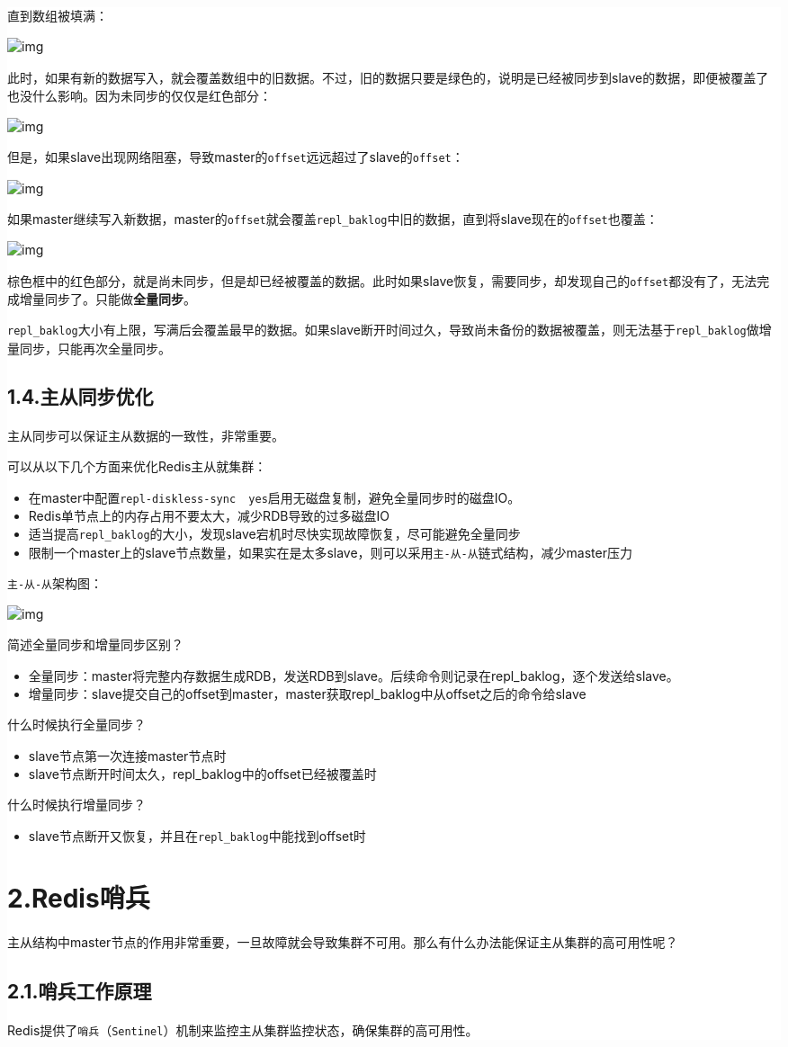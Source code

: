 直到数组被填满：

![img](https://b11et3un53m.feishu.cn/space/api/box/stream/download/asynccode/?code=YmVmMzM1YTMxYTY0MzUzZjI2YTQ2ZTE1OWJlZTEzZThfcE1HN3JvSVByNXVJeUtFdGJDajZOU1J1SHJTT2VpSEtfVG9rZW46TmV3NmJCRlNCb2xHdFF4eklieWNEMHk4bmNiXzE3MTcwNjQ4ODA6MTcxNzA2ODQ4MF9WNA)

此时，如果有新的数据写入，就会覆盖数组中的旧数据。不过，旧的数据只要是绿色的，说明是已经被同步到slave的数据，即便被覆盖了也没什么影响。因为未同步的仅仅是红色部分：

![img](https://b11et3un53m.feishu.cn/space/api/box/stream/download/asynccode/?code=OWM1MGQ2NjQ5ZTA1OWYzMTIwZTVmOTIzY2MwOGVhOTJfb0FDVGVkYUFlTk5MVkE4WUE4VXdkNllCMWsxNWhWaW5fVG9rZW46U1NJQmJKeXh1b2Z3M1N4Q3JQMGNFeU9rblpQXzE3MTcwNjQ4ODA6MTcxNzA2ODQ4MF9WNA)

但是，如果slave出现网络阻塞，导致master的`offset`远远超过了slave的`offset`： 

![img](https://b11et3un53m.feishu.cn/space/api/box/stream/download/asynccode/?code=NTUwMDU2MzRmN2VkNWE5ODM0ZDVjMjE2ZDM4Y2YyYmRfME9pM2oyQ0Q4VkJzQkhwVzlOYllMenpwaENlZmJTWGdfVG9rZW46U2ZFbWJ1SW80bzVveEV4ZzRTbGN2WjA4bnZoXzE3MTcwNjQ4ODA6MTcxNzA2ODQ4MF9WNA)

如果master继续写入新数据，master的`offset`就会覆盖`repl_baklog`中旧的数据，直到将slave现在的`offset`也覆盖：

![img](https://b11et3un53m.feishu.cn/space/api/box/stream/download/asynccode/?code=MTMzMDFkMzI1ODU4OWYyYThiYTZiMmU1ZDkwMjkyZGJfVUhXRm1oQkRWQWVtS2NGV3dXTVN1cmgxTmZlOUpVZzRfVG9rZW46QThTZGJnNFJ5b1pmMnZ4QTlFeGM3ZGlMbjlnXzE3MTcwNjQ4ODA6MTcxNzA2ODQ4MF9WNA)

棕色框中的红色部分，就是尚未同步，但是却已经被覆盖的数据。此时如果slave恢复，需要同步，却发现自己的`offset`都没有了，无法完成增量同步了。只能做**全量同步**。

`repl_baklog`大小有上限，写满后会覆盖最早的数据。如果slave断开时间过久，导致尚未备份的数据被覆盖，则无法基于`repl_baklog`做增量同步，只能再次全量同步。

## 1.4.主从同步优化

主从同步可以保证主从数据的一致性，非常重要。

可以从以下几个方面来优化Redis主从就集群：

- 在master中配置`repl-diskless-sync  yes`启用无磁盘复制，避免全量同步时的磁盘IO。
- Redis单节点上的内存占用不要太大，减少RDB导致的过多磁盘IO
- 适当提高`repl_baklog`的大小，发现slave宕机时尽快实现故障恢复，尽可能避免全量同步
- 限制一个master上的slave节点数量，如果实在是太多slave，则可以采用`主-从-从`链式结构，减少master压力

`主-从-从`架构图：

![img](https://b11et3un53m.feishu.cn/space/api/box/stream/download/asynccode/?code=ZjBkOTU2NmRhYTU4MmM2YTQ5MTgwMjdlNmU5YWFlZjlfQTdtNFlXUDAwWWxUbkE5b2lTcUxCNnc1eGl4YmZmUXNfVG9rZW46UjNQcmJkTXUybzJBcWt4M205T2N5SXlObmNnXzE3MTcwNjQ4ODA6MTcxNzA2ODQ4MF9WNA)

简述全量同步和增量同步区别？

- 全量同步：master将完整内存数据生成RDB，发送RDB到slave。后续命令则记录在repl_baklog，逐个发送给slave。
- 增量同步：slave提交自己的offset到master，master获取repl_baklog中从offset之后的命令给slave

什么时候执行全量同步？

- slave节点第一次连接master节点时
- slave节点断开时间太久，repl_baklog中的offset已经被覆盖时

什么时候执行增量同步？

- slave节点断开又恢复，并且在`repl_baklog`中能找到offset时

# 2.Redis哨兵

主从结构中master节点的作用非常重要，一旦故障就会导致集群不可用。那么有什么办法能保证主从集群的高可用性呢？

## 2.1.哨兵工作原理

Redis提供了`哨兵`（`Sentinel`）机制来监控主从集群监控状态，确保集群的高可用性。
